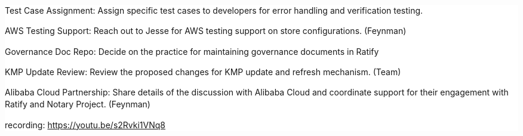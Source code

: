 Test Case Assignment:
Assign specific test cases to developers for error handling and verification testing.  

AWS Testing Support:
Reach out to Jesse for AWS testing support on store configurations. (Feynman)   

Governance Doc Repo:
Decide on the practice for maintaining governance documents in Ratify   

KMP Update Review:
Review the proposed changes for KMP update and refresh mechanism. (Team)   

Alibaba Cloud Partnership:
Share details of the discussion with Alibaba Cloud and coordinate support for their engagement with Ratify and Notary Project. (Feynman)   

recording: https://youtu.be/s2Rvki1VNq8

